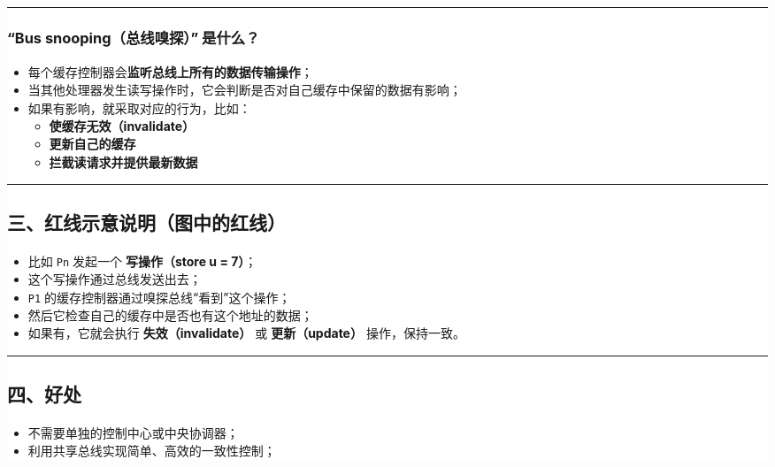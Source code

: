 ------

### “Bus snooping（总线嗅探）” 是什么？

- 每个缓存控制器会**监听总线上所有的数据传输操作**；
- 当其他处理器发生读写操作时，它会判断是否对自己缓存中保留的数据有影响；
- 如果有影响，就采取对应的行为，比如：
  - **使缓存无效（invalidate）**
  - **更新自己的缓存**
  - **拦截读请求并提供最新数据**

------

## 三、红线示意说明（图中的红线）

- 比如 `Pn` 发起一个 **写操作（store u = 7）**；
- 这个写操作通过总线发送出去；
- `P1` 的缓存控制器通过嗅探总线“看到”这个操作；
- 然后它检查自己的缓存中是否也有这个地址的数据；
- 如果有，它就会执行 **失效（invalidate）** 或 **更新（update）** 操作，保持一致。

------

## 四、好处

- 不需要单独的控制中心或中央协调器；
- 利用共享总线实现简单、高效的一致性控制；
